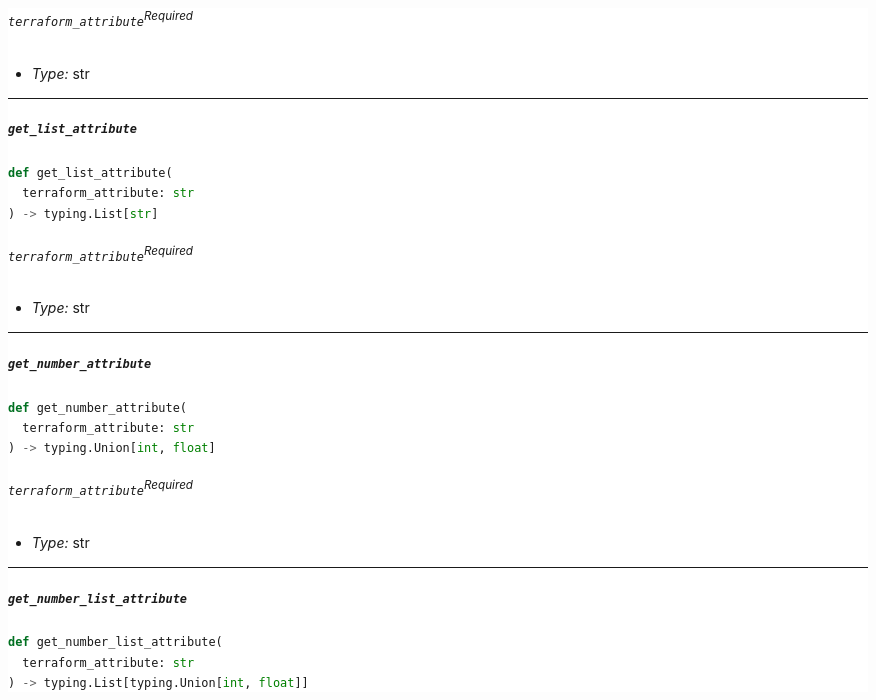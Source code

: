 ###### `terraform_attribute`<sup>Required</sup> <a name="terraform_attribute" id="@cdktf/provider-waypoint.project.ProjectDataSourceGitOutputReference.getBooleanMapAttribute.parameter.terraformAttribute"></a>

- *Type:* str

---

##### `get_list_attribute` <a name="get_list_attribute" id="@cdktf/provider-waypoint.project.ProjectDataSourceGitOutputReference.getListAttribute"></a>

```python
def get_list_attribute(
  terraform_attribute: str
) -> typing.List[str]
```

###### `terraform_attribute`<sup>Required</sup> <a name="terraform_attribute" id="@cdktf/provider-waypoint.project.ProjectDataSourceGitOutputReference.getListAttribute.parameter.terraformAttribute"></a>

- *Type:* str

---

##### `get_number_attribute` <a name="get_number_attribute" id="@cdktf/provider-waypoint.project.ProjectDataSourceGitOutputReference.getNumberAttribute"></a>

```python
def get_number_attribute(
  terraform_attribute: str
) -> typing.Union[int, float]
```

###### `terraform_attribute`<sup>Required</sup> <a name="terraform_attribute" id="@cdktf/provider-waypoint.project.ProjectDataSourceGitOutputReference.getNumberAttribute.parameter.terraformAttribute"></a>

- *Type:* str

---

##### `get_number_list_attribute` <a name="get_number_list_attribute" id="@cdktf/provider-waypoint.project.ProjectDataSourceGitOutputReference.getNumberListAttribute"></a>

```python
def get_number_list_attribute(
  terraform_attribute: str
) -> typing.List[typing.Union[int, float]]
```
